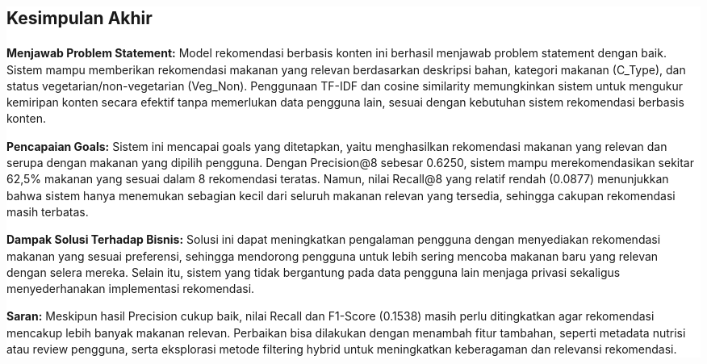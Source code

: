 
## Kesimpulan Akhir

**Menjawab Problem Statement:**
Model rekomendasi berbasis konten ini berhasil menjawab problem statement dengan baik. Sistem mampu memberikan rekomendasi makanan yang relevan berdasarkan deskripsi bahan, kategori makanan (C\_Type), dan status vegetarian/non-vegetarian (Veg\_Non). Penggunaan TF-IDF dan cosine similarity memungkinkan sistem untuk mengukur kemiripan konten secara efektif tanpa memerlukan data pengguna lain, sesuai dengan kebutuhan sistem rekomendasi berbasis konten.

**Pencapaian Goals:**
Sistem ini mencapai goals yang ditetapkan, yaitu menghasilkan rekomendasi makanan yang relevan dan serupa dengan makanan yang dipilih pengguna. Dengan Precision\@8 sebesar 0.6250, sistem mampu merekomendasikan sekitar 62,5% makanan yang sesuai dalam 8 rekomendasi teratas. Namun, nilai Recall\@8 yang relatif rendah (0.0877) menunjukkan bahwa sistem hanya menemukan sebagian kecil dari seluruh makanan relevan yang tersedia, sehingga cakupan rekomendasi masih terbatas.

**Dampak Solusi Terhadap Bisnis:**
Solusi ini dapat meningkatkan pengalaman pengguna dengan menyediakan rekomendasi makanan yang sesuai preferensi, sehingga mendorong pengguna untuk lebih sering mencoba makanan baru yang relevan dengan selera mereka. Selain itu, sistem yang tidak bergantung pada data pengguna lain menjaga privasi sekaligus menyederhanakan implementasi rekomendasi.

**Saran:**
Meskipun hasil Precision cukup baik, nilai Recall dan F1-Score (0.1538) masih perlu ditingkatkan agar rekomendasi mencakup lebih banyak makanan relevan. Perbaikan bisa dilakukan dengan menambah fitur tambahan, seperti metadata nutrisi atau review pengguna, serta eksplorasi metode filtering hybrid untuk meningkatkan keberagaman dan relevansi rekomendasi.

